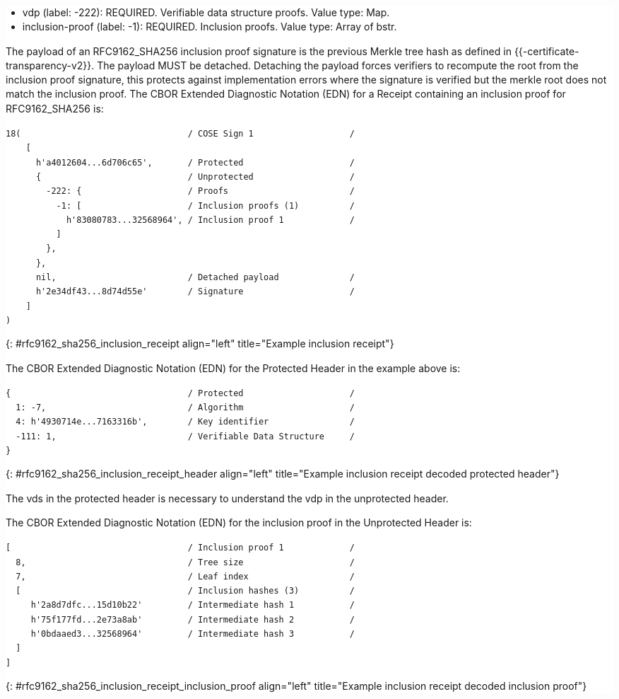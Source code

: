 * vdp (label: -222): REQUIRED. Verifiable data structure proofs. Value type: Map.
* inclusion-proof (label: -1): REQUIRED. Inclusion proofs. Value type: Array of bstr.

The payload of an RFC9162_SHA256 inclusion proof signature is the previous Merkle tree hash as defined in {{-certificate-transparency-v2}}.
The payload MUST be detached.
Detaching the payload forces verifiers to recompute the root from the inclusion proof signature, this protects against implementation errors where the signature is verified but the merkle root does not match the inclusion proof.
The CBOR Extended Diagnostic Notation (EDN) for a Receipt containing an inclusion proof for RFC9162_SHA256 is:

~~~~ cbor-diag
18(                                 / COSE Sign 1                   /
    [
      h'a4012604...6d706c65',       / Protected                     /
      {                             / Unprotected                   /
        -222: {                     / Proofs                        /
          -1: [                     / Inclusion proofs (1)          /
            h'83080783...32568964', / Inclusion proof 1             /
          ]
        },
      },
      nil,                          / Detached payload              /
      h'2e34df43...8d74d55e'        / Signature                     /
    ]
)
~~~~
{: #rfc9162_sha256_inclusion_receipt align="left" title="Example inclusion receipt"}

The CBOR Extended Diagnostic Notation (EDN) for the Protected Header in the example above is:

~~~~ cbor-diag
{                                   / Protected                     /
  1: -7,                            / Algorithm                     /
  4: h'4930714e...7163316b',        / Key identifier                /
  -111: 1,                          / Verifiable Data Structure     /
}
~~~~
{: #rfc9162_sha256_inclusion_receipt_header align="left" title="Example inclusion receipt decoded protected header"}

The vds in the protected header is necessary to understand the vdp in the unprotected header.

The CBOR Extended Diagnostic Notation (EDN) for the inclusion proof in the Unprotected Header is:

~~~~ cbor-diag
[                                   / Inclusion proof 1             /
  8,                                / Tree size                     /
  7,                                / Leaf index                    /
  [                                 / Inclusion hashes (3)          /
     h'2a8d7dfc...15d10b22'         / Intermediate hash 1           /
     h'75f177fd...2e73a8ab'         / Intermediate hash 2           /
     h'0bdaaed3...32568964'         / Intermediate hash 3           /
  ]
]
~~~~
{: #rfc9162_sha256_inclusion_receipt_inclusion_proof align="left" title="Example inclusion receipt decoded inclusion proof"}

